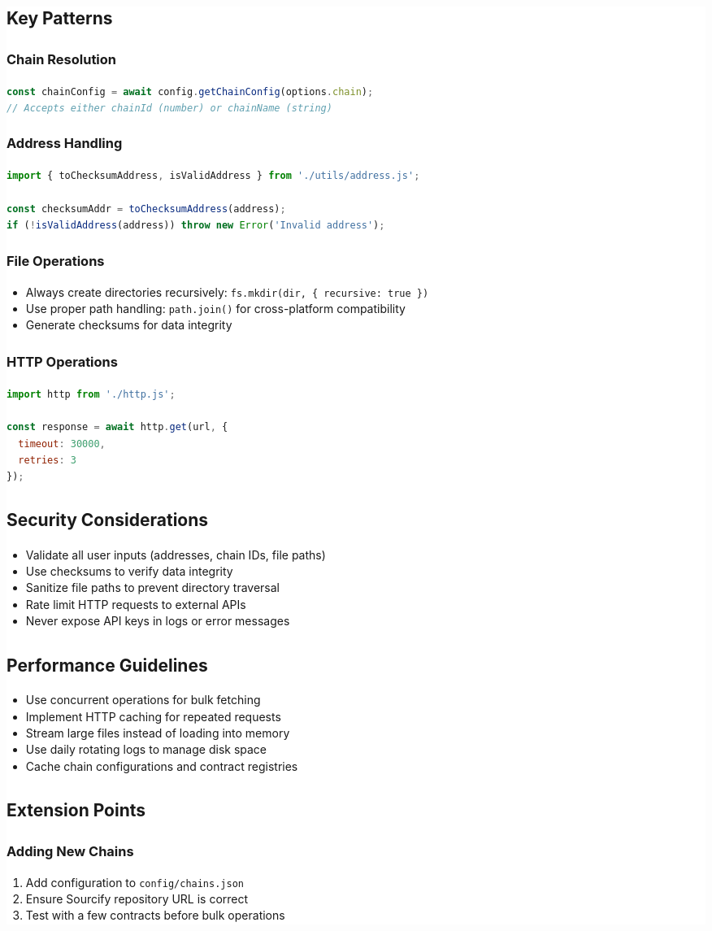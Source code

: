 ## Key Patterns

### Chain Resolution
```javascript
const chainConfig = await config.getChainConfig(options.chain);
// Accepts either chainId (number) or chainName (string)
```

### Address Handling
```javascript
import { toChecksumAddress, isValidAddress } from './utils/address.js';

const checksumAddr = toChecksumAddress(address);
if (!isValidAddress(address)) throw new Error('Invalid address');
```

### File Operations
- Always create directories recursively: `fs.mkdir(dir, { recursive: true })`
- Use proper path handling: `path.join()` for cross-platform compatibility
- Generate checksums for data integrity

### HTTP Operations
```javascript
import http from './http.js';

const response = await http.get(url, { 
  timeout: 30000,
  retries: 3 
});
```

## Security Considerations

- Validate all user inputs (addresses, chain IDs, file paths)
- Use checksums to verify data integrity
- Sanitize file paths to prevent directory traversal
- Rate limit HTTP requests to external APIs
- Never expose API keys in logs or error messages

## Performance Guidelines

- Use concurrent operations for bulk fetching
- Implement HTTP caching for repeated requests
- Stream large files instead of loading into memory
- Use daily rotating logs to manage disk space
- Cache chain configurations and contract registries

## Extension Points

### Adding New Chains
1. Add configuration to `config/chains.json`
2. Ensure Sourcify repository URL is correct
3. Test with a few contracts before bulk operations
